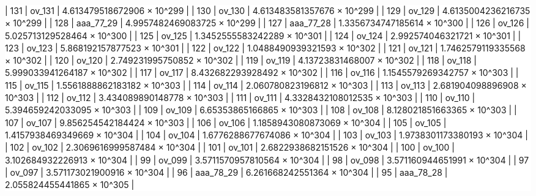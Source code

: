 | 131 | ov_131 | 4.613479518672906 × 10^299 |
| 130 | ov_130 | 4.613483581357676 × 10^299 |
| 129 | ov_129 | 4.6135004236216735 × 10^299 |
| 128 | aaa_77_29 | 4.9957482469083725 × 10^299 |
| 127 | aaa_77_28 | 1.3356734747185614 × 10^300 |
| 126 | ov_126 | 5.025713129528464 × 10^300 |
| 125 | ov_125 | 1.3452555583242289 × 10^301 |
| 124 | ov_124 | 2.992574046321721 × 10^301 |
| 123 | ov_123 | 5.868192157877523 × 10^301 |
| 122 | ov_122 | 1.0488490939321593 × 10^302 |
| 121 | ov_121 | 1.7462579119335568 × 10^302 |
| 120 | ov_120 | 2.749231995750852 × 10^302 |
| 119 | ov_119 | 4.13723831468007 × 10^302 |
| 118 | ov_118 | 5.999033941264187 × 10^302 |
| 117 | ov_117 | 8.432682293928492 × 10^302 |
| 116 | ov_116 | 1.1545579269342757 × 10^303 |
| 115 | ov_115 | 1.5561888862183182 × 10^303 |
| 114 | ov_114 | 2.060780823196812 × 10^303 |
| 113 | ov_113 | 2.681904098896908 × 10^303 |
| 112 | ov_112 | 3.434089890148778 × 10^303 |
| 111 | ov_111 | 4.3328432108012535 × 10^303 |
| 110 | ov_110 | 5.394659242033095 × 10^303 |
| 109 | ov_109 | 6.65353865166865 × 10^303 |
| 108 | ov_108 | 8.128021851663365 × 10^303 |
| 107 | ov_107 | 9.856254542184424 × 10^303 |
| 106 | ov_106 | 1.1858943080873069 × 10^304 |
| 105 | ov_105 | 1.4157938469349669 × 10^304 |
| 104 | ov_104 | 1.6776288677674086 × 10^304 |
| 103 | ov_103 | 1.9738301173380193 × 10^304 |
| 102 | ov_102 | 2.3069616999587484 × 10^304 |
| 101 | ov_101 | 2.6822938682151526 × 10^304 |
| 100 | ov_100 | 3.102684932226913 × 10^304 |
| 99 | ov_099 | 3.5711570957810564 × 10^304 |
| 98 | ov_098 | 3.571160944651991 × 10^304 |
| 97 | ov_097 | 3.571173021900916 × 10^304 |
| 96 | aaa_78_29 | 6.261668242551364 × 10^304 |
| 95 | aaa_78_28 | 2.055824455441865 × 10^305 |